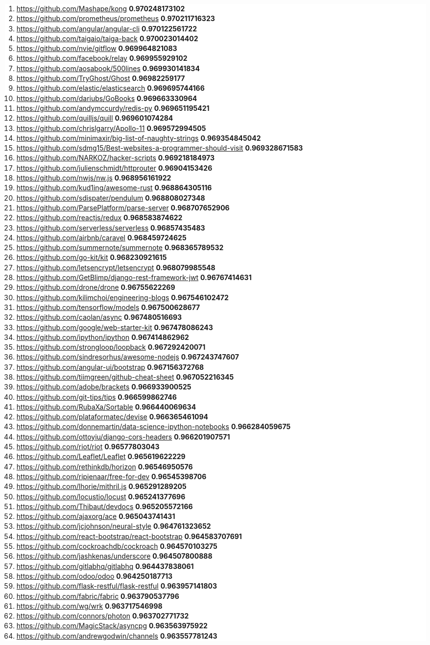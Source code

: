  1. https://github.com/Mashape/kong **0.970248173102**
 1. https://github.com/prometheus/prometheus **0.970211716323**
 1. https://github.com/angular/angular-cli **0.970122561722**
 1. https://github.com/taigaio/taiga-back **0.970023014402**
 1. https://github.com/nvie/gitflow **0.969964821083**
 1. https://github.com/facebook/relay **0.969955929102**
 1. https://github.com/aosabook/500lines **0.969930141834**
 1. https://github.com/TryGhost/Ghost **0.96982259177**
 1. https://github.com/elastic/elasticsearch **0.969695744166**
 1. https://github.com/dariubs/GoBooks **0.969663330964**
 1. https://github.com/andymccurdy/redis-py **0.969651195421**
 1. https://github.com/quilljs/quill **0.969601074284**
 1. https://github.com/chrislgarry/Apollo-11 **0.969572994505**
 1. https://github.com/minimaxir/big-list-of-naughty-strings **0.969354845042**
 1. https://github.com/sdmg15/Best-websites-a-programmer-should-visit **0.969328671583**
 1. https://github.com/NARKOZ/hacker-scripts **0.969218184973**
 1. https://github.com/julienschmidt/httprouter **0.96904153426**
 1. https://github.com/nwjs/nw.js **0.968956161922**
 1. https://github.com/kud1ing/awesome-rust **0.968864305116**
 1. https://github.com/sdispater/pendulum **0.968808027348**
 1. https://github.com/ParsePlatform/parse-server **0.968707652906**
 1. https://github.com/reactjs/redux **0.968583874622**
 1. https://github.com/serverless/serverless **0.96857435483**
 1. https://github.com/airbnb/caravel **0.968459724625**
 1. https://github.com/summernote/summernote **0.968365789532**
 1. https://github.com/go-kit/kit **0.968230921615**
 1. https://github.com/letsencrypt/letsencrypt **0.968079985548**
 1. https://github.com/GetBlimp/django-rest-framework-jwt **0.96767414631**
 1. https://github.com/drone/drone **0.96755622269**
 1. https://github.com/kilimchoi/engineering-blogs **0.967546102472**
 1. https://github.com/tensorflow/models **0.967500628677**
 1. https://github.com/caolan/async **0.967480516693**
 1. https://github.com/google/web-starter-kit **0.967478086243**
 1. https://github.com/ipython/ipython **0.967414862962**
 1. https://github.com/strongloop/loopback **0.967292420071**
 1. https://github.com/sindresorhus/awesome-nodejs **0.967243747607**
 1. https://github.com/angular-ui/bootstrap **0.967156372768**
 1. https://github.com/tiimgreen/github-cheat-sheet **0.967052216345**
 1. https://github.com/adobe/brackets **0.966933900525**
 1. https://github.com/git-tips/tips **0.966599862746**
 1. https://github.com/RubaXa/Sortable **0.966440069634**
 1. https://github.com/plataformatec/devise **0.966365461094**
 1. https://github.com/donnemartin/data-science-ipython-notebooks **0.966284059675**
 1. https://github.com/ottoyiu/django-cors-headers **0.966201907571**
 1. https://github.com/riot/riot **0.96577803043**
 1. https://github.com/Leaflet/Leaflet **0.965619622229**
 1. https://github.com/rethinkdb/horizon **0.96546950576**
 1. https://github.com/ripienaar/free-for-dev **0.96545398706**
 1. https://github.com/lhorie/mithril.js **0.965291289205**
 1. https://github.com/locustio/locust **0.965241377696**
 1. https://github.com/Thibaut/devdocs **0.965205572166**
 1. https://github.com/ajaxorg/ace **0.965043741431**
 1. https://github.com/jcjohnson/neural-style **0.964761323652**
 1. https://github.com/react-bootstrap/react-bootstrap **0.964583707691**
 1. https://github.com/cockroachdb/cockroach **0.964570103275**
 1. https://github.com/jashkenas/underscore **0.964507800888**
 1. https://github.com/gitlabhq/gitlabhq **0.964437838061**
 1. https://github.com/odoo/odoo **0.964250187713**
 1. https://github.com/flask-restful/flask-restful **0.963957141803**
 1. https://github.com/fabric/fabric **0.963790537796**
 1. https://github.com/wg/wrk **0.963717546998**
 1. https://github.com/connors/photon **0.963702771732**
 1. https://github.com/MagicStack/asyncpg **0.963563975922**
 1. https://github.com/andrewgodwin/channels **0.963557781243**